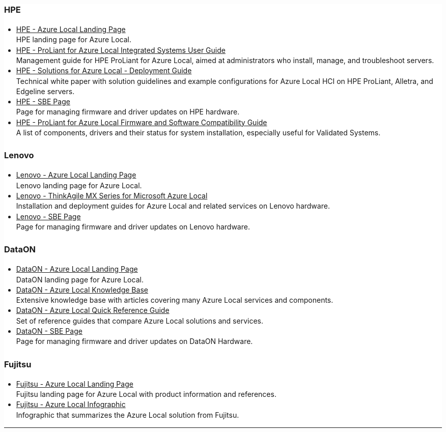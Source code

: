 
### HPE

- [HPE - Azure Local Landing Page](https://www.hpe.com/us/en/alliance/microsoft/azurelocal.html)  
  HPE landing page for Azure Local.  
- [HPE - ProLiant for Azure Local Integrated Systems User Guide](https://support.hpe.com/hpesc/public/docDisplay?docId=sd00006156en_us&docLocale=en_US)  
  Management guide for HPE ProLiant for Azure Local, aimed at administrators who install, manage, and troubleshoot servers.  
- [HPE - Solutions for Azure Local - Deployment Guide](https://www.hpe.com/psnow/doc/a50008245enw)  
  Technical white paper with solution guidelines and example configurations for Azure Local HCI on HPE ProLiant, Alletra, and Edgeline servers.  
- [HPE - SBE Page](https://myenterpriselicense.hpe.com/cwp-ui/product-details/SBE_UPDATES/-/sw_free)  
  Page for managing firmware and driver updates on HPE hardware.  
- [HPE - ProLiant for Azure Local Firmware and Software Compatibility Guide](https://support.hpe.com/hpesc/public/docDisplay?docId=sd00003953en_us&page=GUID-86C4BE9C-0B69-4596-B333-69D099B3DC65.html)  
  A list of components, drivers and their status for system installation, especially useful for Validated Systems.


### Lenovo

- [Lenovo - Azure Local Landing Page](https://www.lenovo.com/us/en/resources/streams/microsoft-azure-stack-hci)  
  Lenovo landing page for Azure Local.  
- [Lenovo - ThinkAgile MX Series for Microsoft Azure Local](https://pubs.lenovo.com/thinkagile-mx/)  
  Installation and deployment guides for Azure Local and related services on Lenovo hardware.  
- [Lenovo - SBE Page](https://pubs.lenovo.com/thinkagile-mx/de/mx_sbe)  
  Page for managing firmware and driver updates on Lenovo hardware.  

### DataON

- [DataON - Azure Local Landing Page](https://www.dataonstorage.com/azurestackhci/)  
  DataON landing page for Azure Local.  
- [DataON - Azure Local Knowledge Base](https://dataon.io/knowledge-base-categories/azure-stack-hci/)  
  Extensive knowledge base with articles covering many Azure Local services and components.  
- [DataON - Azure Local Quick Reference Guide](https://dataon.io/dataon-quick-reference-guides/)  
  Set of reference guides that compare Azure Local solutions and services.  
- [DataON - SBE Page](https://dataon.io/apply-updates-to-your-azure-stack-hci-cluster-with-the-solution-builder-extension-sbe/)  
  Page for managing firmware and driver updates on DataON Hardware. 

### Fujitsu

- [Fujitsu - Azure Local Landing Page](https://www.fujitsu.com/de/products/computing/integrated-systems/azure-stack-hci.html)  
  Fujitsu landing page for Azure Local with product information and references.
- [Fujitsu - Azure Local Infographic](https://docs.ts.fujitsu.com/dl.aspx?id=6c594a34-97fa-46b4-a0e8-1a78887524e9)  
  Infographic that summarizes the Azure Local solution from Fujitsu.

---